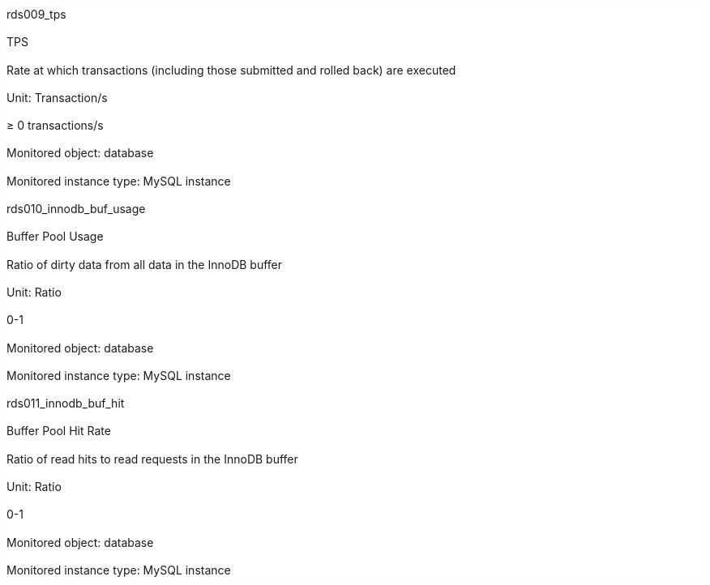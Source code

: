 </td>
</tr>
<tr id="row1536015918599"><td class="cellrowborder" valign="top" width="15.229999999999999%" headers="mcps1.2.6.1.1 "><p id="p43601920598"><a name="p43601920598"></a><a name="p43601920598"></a>rds009_tps</p>
</td>
<td class="cellrowborder" valign="top" width="12.370000000000001%" headers="mcps1.2.6.1.2 "><p id="p163601393598"><a name="p163601393598"></a><a name="p163601393598"></a>TPS</p>
</td>
<td class="cellrowborder" valign="top" width="30.709999999999997%" headers="mcps1.2.6.1.3 "><p id="p1836016914592"><a name="p1836016914592"></a><a name="p1836016914592"></a>Rate at which transactions (including those submitted and rolled back) are executed</p>
<p id="p109601310112011"><a name="p109601310112011"></a><a name="p109601310112011"></a>Unit: Transaction/s</p>
</td>
<td class="cellrowborder" valign="top" width="11.99%" headers="mcps1.2.6.1.4 "><p id="p536017985912"><a name="p536017985912"></a><a name="p536017985912"></a>≥ 0 transactions/s</p>
</td>
<td class="cellrowborder" valign="top" width="29.7%" headers="mcps1.2.6.1.5 "><p id="p1136015965916"><a name="p1136015965916"></a><a name="p1136015965916"></a>Monitored object: database</p>
<p id="p6360129205910"><a name="p6360129205910"></a><a name="p6360129205910"></a>Monitored instance type: MySQL instance</p>
</td>
</tr>
<tr id="row1336019165916"><td class="cellrowborder" valign="top" width="15.229999999999999%" headers="mcps1.2.6.1.1 "><p id="p16360149115918"><a name="p16360149115918"></a><a name="p16360149115918"></a>rds010_innodb_buf_usage</p>
</td>
<td class="cellrowborder" valign="top" width="12.370000000000001%" headers="mcps1.2.6.1.2 "><p id="p936013975917"><a name="p936013975917"></a><a name="p936013975917"></a>Buffer Pool Usage</p>
</td>
<td class="cellrowborder" valign="top" width="30.709999999999997%" headers="mcps1.2.6.1.3 "><p id="p1636017925910"><a name="p1636017925910"></a><a name="p1636017925910"></a>Ratio of dirty data from all data in the InnoDB buffer</p>
<p id="p1964982317197"><a name="p1964982317197"></a><a name="p1964982317197"></a>Unit: Ratio</p>
</td>
<td class="cellrowborder" valign="top" width="11.99%" headers="mcps1.2.6.1.4 "><p id="p736014910591"><a name="p736014910591"></a><a name="p736014910591"></a>0-1</p>
</td>
<td class="cellrowborder" valign="top" width="29.7%" headers="mcps1.2.6.1.5 "><p id="p1536099185919"><a name="p1536099185919"></a><a name="p1536099185919"></a>Monitored object: database</p>
<p id="p93606915910"><a name="p93606915910"></a><a name="p93606915910"></a>Monitored instance type: MySQL instance</p>
</td>
</tr>
<tr id="row7360109165910"><td class="cellrowborder" valign="top" width="15.229999999999999%" headers="mcps1.2.6.1.1 "><p id="p93610995915"><a name="p93610995915"></a><a name="p93610995915"></a>rds011_innodb_buf_hit</p>
</td>
<td class="cellrowborder" valign="top" width="12.370000000000001%" headers="mcps1.2.6.1.2 "><p id="p3361197595"><a name="p3361197595"></a><a name="p3361197595"></a>Buffer Pool Hit Rate</p>
</td>
<td class="cellrowborder" valign="top" width="30.709999999999997%" headers="mcps1.2.6.1.3 "><p id="p163616905915"><a name="p163616905915"></a><a name="p163616905915"></a>Ratio of read hits to read requests in the InnoDB buffer</p>
<p id="p96437119192"><a name="p96437119192"></a><a name="p96437119192"></a>Unit: Ratio</p>
</td>
<td class="cellrowborder" valign="top" width="11.99%" headers="mcps1.2.6.1.4 "><p id="p636189105911"><a name="p636189105911"></a><a name="p636189105911"></a>0-1</p>
</td>
<td class="cellrowborder" valign="top" width="29.7%" headers="mcps1.2.6.1.5 "><p id="p736115910597"><a name="p736115910597"></a><a name="p736115910597"></a>Monitored object: database</p>
<p id="p53611910596"><a name="p53611910596"></a><a name="p53611910596"></a>Monitored instance type: MySQL instance</p>